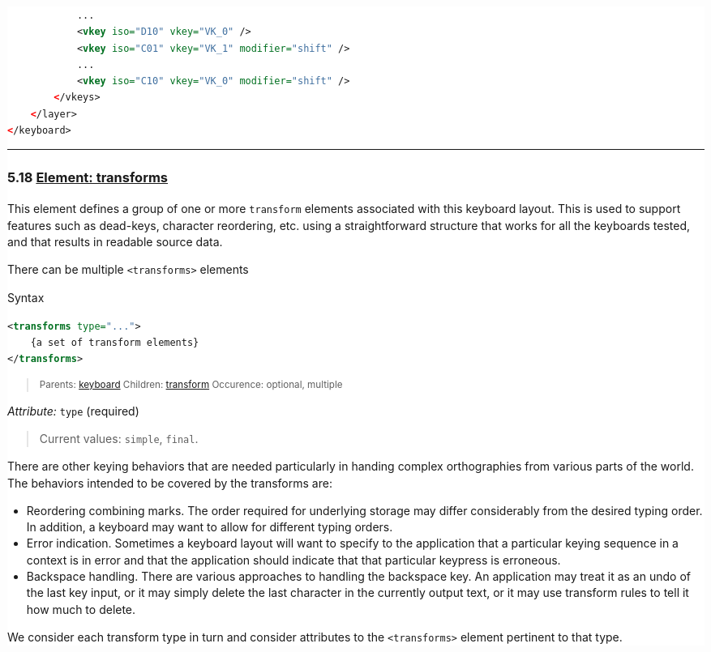 ```xml
            ...
            <vkey iso="D10" vkey="VK_0" />
            <vkey iso="C01" vkey="VK_1" modifier="shift" />
            ...
            <vkey iso="C10" vkey="VK_0" modifier="shift" />
        </vkeys>
    </layer>
</keyboard>
```

* * *

### 5.18 <a name="Element_transforms" href="#Element_transforms">Element: transforms</a>

This element defines a group of one or more `transform` elements associated with this keyboard layout. This is used to support features such as dead-keys, character reordering, etc. using a straightforward structure that works for all the keyboards tested, and that results in readable source data.

There can be multiple `<transforms>` elements

Syntax

```xml
<transforms type="...">
    {a set of transform elements}
</transforms>
```

> <small>
>
> Parents: [keyboard](#Element_keyboard)
> Children: [transform](#Element_transform)
> Occurence: optional, multiple
>
> </small>

_Attribute:_ `type` (required)

> Current values: `simple`, `final`.


There are other keying behaviors that are needed particularly in handing complex orthographies from various parts of the world. The behaviors intended to be covered by the transforms are:

* Reordering combining marks. The order required for underlying storage may differ considerably from the desired typing order. In addition, a keyboard may want to allow for different typing orders.
* Error indication. Sometimes a keyboard layout will want to specify to the application that a particular keying sequence in a context is in error and that the application should indicate that that particular keypress is erroneous.
* Backspace handling. There are various approaches to handling the backspace key. An application may treat it as an undo of the last key input, or it may simply delete the last character in the currently output text, or it may use transform rules to tell it how much to delete.

We consider each transform type in turn and consider attributes to the `<transforms>` element pertinent to that type.

